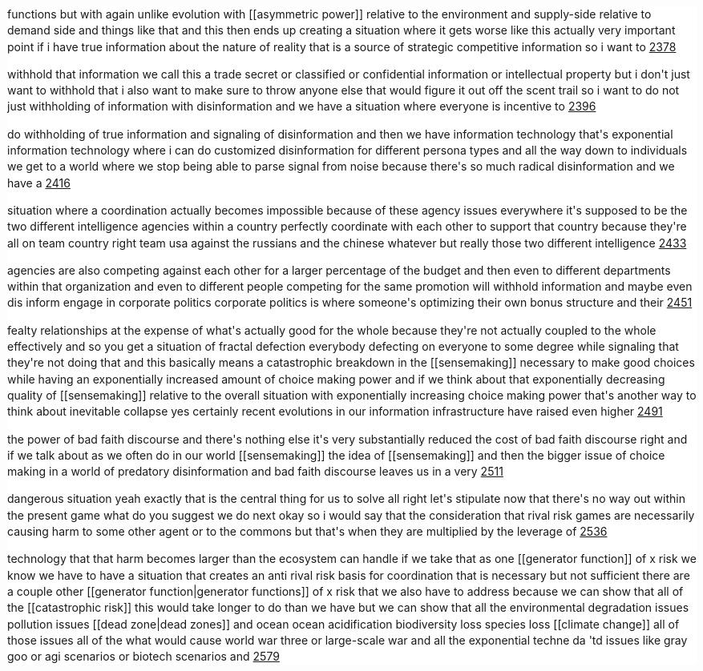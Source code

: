 functions but with again unlike evolution with [[asymmetric power]] relative to the environment and supply-side relative to demand side and things like that and this then ends up creating a situation where it gets worse like this actually very important point if i have true information about the nature of reality that is a source of strategic competitive information so i want to [2378](https://www.youtube.com/watch?v=9psdN65IzOw&t=2378.71s)

withhold that information we call this a trade secret or classified or confidential information or intellectual property but i don't just want to withhold that i also want to make sure to throw anyone else that would figure it out off the scent trail so i want to do not just withholding of information with disinformation and we have a situation where everyone is incentive to [2396](https://www.youtube.com/watch?v=9psdN65IzOw&t=2396.8s)

do withholding of true information and signaling of disinformation and then we have information technology that's exponential information technology where i can do customized disinformation for different persona types and all the way down to individuals we get to a world where we stop being able to parse signal from noise because there's so much radical disinformation and we have a [2416](https://www.youtube.com/watch?v=9psdN65IzOw&t=2416.15s)

situation where a coordination actually becomes impossible because of these agency issues everywhere it's supposed to be the two different intelligence agencies within a country perfectly coordinate with each other to support that country because they're all on team country right team usa against the russians and the chinese whatever but really those two different intelligence [2433](https://www.youtube.com/watch?v=9psdN65IzOw&t=2433.28s)

agencies are also competing against each other for a larger percentage of the budget and then even to different departments within that organization and even to different people competing for the same promotion will withhold information and maybe even dis inform engage in corporate politics corporate politics is where someone's optimizing their own bonus structure and their [2451](https://www.youtube.com/watch?v=9psdN65IzOw&t=2451.76s)

fealty relationships at the expense of what's actually good for the whole because they're not actually coupled to the whole effectively and so you get a situation of fractal defection everybody defecting on everyone to some degree while signaling that they're not doing that and this basically means a catastrophic breakdown in the [[sensemaking]] necessary to make good choices while having an exponentially increased amount of choice making power and if we think about that exponentially decreasing quality of [[sensemaking]] relative to the overall situation with exponentially increasing choice making power that's another way to think about inevitable collapse yes certainly recent evolutions in our information infrastructure have raised even higher [2491](https://www.youtube.com/watch?v=9psdN65IzOw&t=2491.18s)

the power of bad faith discourse and there's nothing else it's very substantially reduced the cost of bad faith discourse right and if we talk about as we often do in our world [[sensemaking]] the idea of [[sensemaking]] and then the bigger issue of choice making in a world of predatory disinformation and bad faith discourse leaves us in a very [2511](https://www.youtube.com/watch?v=9psdN65IzOw&t=2511.79s)

dangerous situation yeah exactly that is the central thing for us to solve all right let's stipulate now that there's no way out within the present game what do you suggest we do next okay so i would say that the consideration that rival risk games are necessarily causing harm to some other agent or to the commons but that's when they are multiplied by the leverage of [2536](https://www.youtube.com/watch?v=9psdN65IzOw&t=2536.63s)

technology that that harm becomes larger than the ecosystem can handle if we take that as one [[generator function]] of x risk we know we have to have a situation that creates an anti rival risk basis for coordination that is necessary but not sufficient there are a couple other [[generator function|generator functions]] of x risk that we also have to address because we can show that all of the [[catastrophic risk]] this would take longer to do than we have but we can show that all the environmental degradation issues pollution issues [[dead zone|dead zones]] and ocean ocean acidification biodiversity loss species loss [[climate change]] all of those issues all of the what would cause world war three or large-scale war and all the exponential techne da 'td issues like gray goo or agi scenarios or biotech scenarios and [2579](https://www.youtube.com/watch?v=9psdN65IzOw&t=2579.74s)
